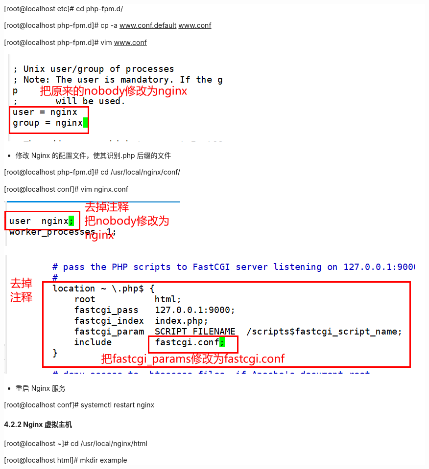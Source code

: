 [root@localhost etc]# cd php-fpm.d/

[root@localhost php-fpm.d]# cp -a www.conf.default www.conf

[root@localhost php-fpm.d]# vim www.conf

![](image/php2.png)

- 修改 Nginx 的配置文件，使其识别.php 后缀的文件

[root@localhost php-fpm.d]# cd /usr/local/nginx/conf/

[root@localhost conf]# vim nginx.conf

![](image/nginx1.png)

![](image/nginx2.png)

- 重启 Nginx 服务

[root@localhost conf]# systemctl restart nginx



#### 4.2.2  Nginx 虚拟主机

[root@localhost ~]# cd /usr/local/nginx/html

[root@localhost html]# mkdir example
